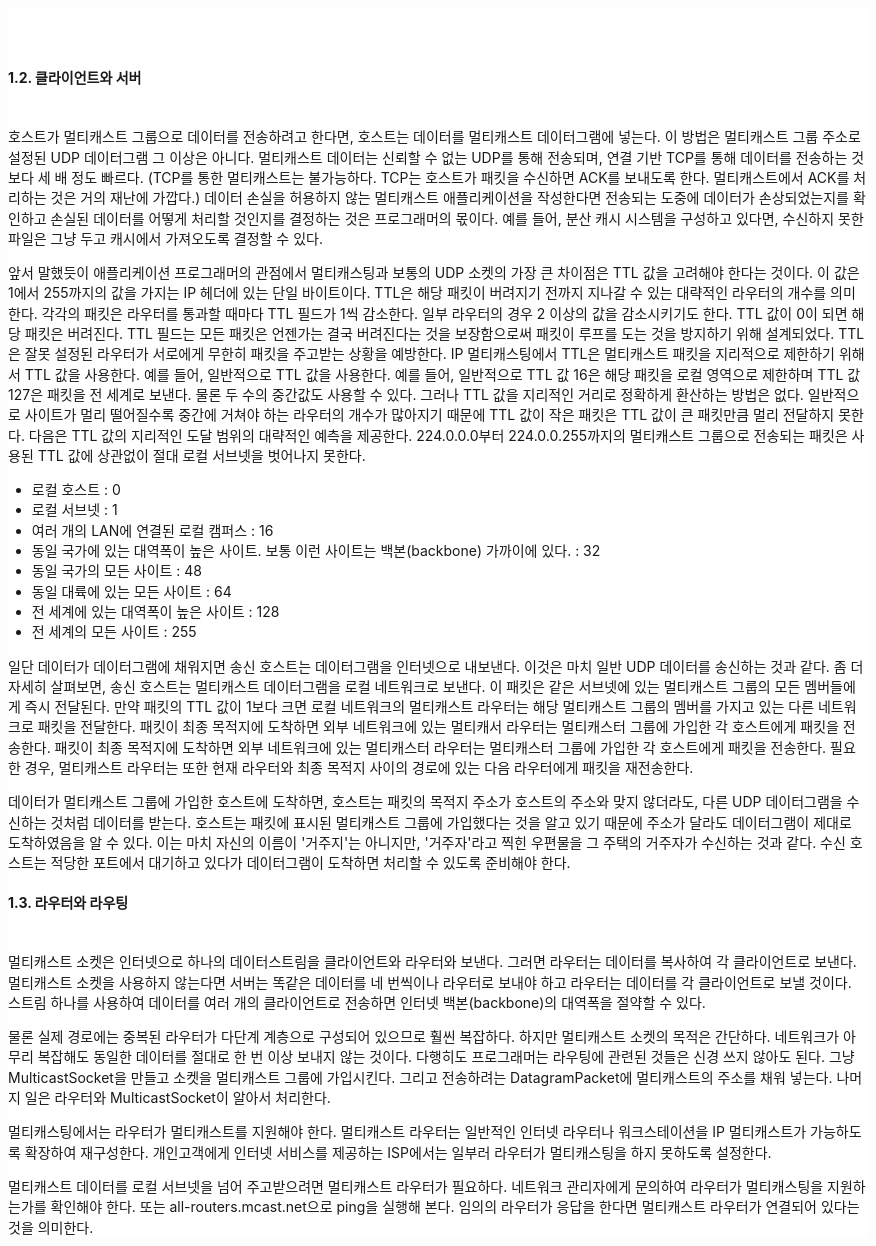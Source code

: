 </table>
<br/><br/>

#### 1.2. 클라이언트와 서버
<br/>
호스트가 멀티캐스트 그룹으로 데이터를 전송하려고 한다면, 호스트는 데이터를 멀티캐스트 데이터그램에 넣는다. 이 방법은 멀티캐스트 그룹 주소로 설정된 UDP 데이터그램 그 이상은 아니다. 멀티캐스트 데이터는 신뢰할 수 없는 UDP를 통해 전송되며, 연결 기반 TCP를 통해 데이터를 전송하는 것보다 세 배 정도 빠르다. (TCP를 통한 멀티캐스트는 불가능하다. TCP는 호스트가 패킷을 수신하면 ACK를 보내도록 한다. 멀티캐스트에서 ACK를 처리하는 것은 거의 재난에 가깝다.) 데이터 손실을 허용하지 않는 멀티캐스트 애플리케이션을 작성한다면 전송되는 도중에 데이터가 손상되었는지를 확인하고 손실된 데이터를 어떻게 처리할 것인지를 결정하는 것은 프로그래머의 몫이다. 예를 들어, 분산 캐시 시스템을 구성하고 있다면, 수신하지 못한 파일은 그냥 두고 캐시에서 가져오도록 결정할 수 있다.  

앞서 말했듯이 애플리케이션 프로그래머의 관점에서 멀티캐스팅과 보통의 UDP 소켓의 가장 큰 차이점은 TTL 값을 고려해야 한다는 것이다. 이 값은 1에서 255까지의 값을 가지는 IP 헤더에 있는 단일 바이트이다. TTL은 해당 패킷이 버려지기 전까지 지나갈 수 있는 대략적인 라우터의 개수를 의미한다. 각각의 패킷은 라우터를 통과할 때마다 TTL 필드가 1씩 감소한다. 일부 라우터의 경우 2 이상의 값을 감소시키기도 한다. TTL 값이 0이 되면 해당 패킷은 버려진다. TTL 필드는 모든 패킷은 언젠가는 결국 버려진다는 것을 보장함으로써 패킷이 루프를 도는 것을 방지하기 위해 설계되었다. TTL은 잘못 설정된 라우터가 서로에게 무한히 패킷을 주고받는 상황을 예방한다. IP 멀티캐스팅에서 TTL은 멀티캐스트 패킷을 지리적으로 제한하기 위해서 TTL 값을 사용한다. 예를 들어, 일반적으로 TTL 값을 사용한다. 예를 들어, 일반적으로 TTL 값 16은 해당 패킷을 로컬 영역으로 제한하며 TTL 값 127은 패킷을 전 세계로 보낸다. 물론 두 수의 중간값도 사용할 수 있다. 그러나 TTL 값을 지리적인 거리로 정확하게 환산하는 방법은 없다. 일반적으로 사이트가 멀리 떨어질수록 중간에 거쳐야 하는 라우터의 개수가 많아지기 때문에 TTL 값이 작은 패킷은 TTL 값이 큰 패킷만큼 멀리 전달하지 못한다. 다음은 TTL 값의 지리적인 도달 범위의 대략적인 예측을 제공한다. 224.0.0.0부터 224.0.0.255까지의 멀티캐스트 그룹으로 전송되는 패킷은 사용된 TTL 값에 상관없이 절대 로컬 서브넷을 벗어나지 못한다.  

+ 로컬 호스트 : 0
+ 로컬 서브넷 : 1
+ 여러 개의 LAN에 연결된 로컬 캠퍼스 : 16
+ 동일 국가에 있는 대역폭이 높은 사이트. 보통 이런 사이트는 백본(backbone) 가까이에 있다. : 32
+ 동일 국가의 모든 사이트 : 48
+ 동일 대륙에 있는 모든 사이트 : 64
+ 전 세계에 있는 대역폭이 높은 사이트 : 128
+ 전 세계의 모든 사이트 : 255  

일단 데이터가 데이터그램에 채워지면 송신 호스트는 데이터그램을 인터넷으로 내보낸다. 이것은 마치 일반 UDP 데이터를 송신하는 것과 같다. 좀 더 자세히 살펴보면, 송신 호스트는 멀티캐스트 데이터그램을 로컬 네트워크로 보낸다. 이 패킷은 같은 서브넷에 있는 멀티캐스트 그룹의 모든 멤버들에게 즉시 전달된다. 만약 패킷의 TTL 값이 1보다 크면 로컬 네트워크의 멀티캐스트 라우터는 해당 멀티캐스트 그룹의 멤버를 가지고 있는 다른 네트워크로 패킷을 전달한다. 패킷이 최종 목적지에 도착하면 외부 네트워크에 있는 멀티캐서 라우터는 멀티캐스터 그룹에 가입한 각 호스트에게 패킷을 전송한다. 패킷이 최종 목적지에 도착하면 외부 네트워크에 있는 멀티캐스터 라우터는 멀티캐스터 그룹에 가입한 각 호스트에게 패킷을 전송한다. 필요한 경우, 멀티캐스트 라우터는 또한 현재 라우터와 최종 목적지 사이의 경로에 있는 다음 라우터에게 패킷을 재전송한다.  

데이터가 멀티캐스트 그룹에 가입한 호스트에 도착하면, 호스트는 패킷의 목적지 주소가 호스트의 주소와 맞지 않더라도, 다른 UDP 데이터그램을 수신하는 것처럼 데이터를 받는다. 호스트는 패킷에 표시된 멀티캐스트 그룹에 가입했다는 것을 알고 있기 때문에 주소가 달라도 데이터그램이 제대로 도착하였음을 알 수 있다. 이는 마치 자신의 이름이 '거주지'는 아니지만, '거주자'라고 찍힌 우편물을 그 주택의 거주자가 수신하는 것과 같다. 수신 호스트는 적당한 포트에서 대기하고 있다가 데이터그램이 도착하면 처리할 수 있도록 준비해야 한다.  

#### 1.3. 라우터와 라우팅
<br/>
멀티캐스트 소켓은 인터넷으로 하나의 데이터스트림을 클라이언트와 라우터와 보낸다. 그러면 라우터는 데이터를 복사하여 각 클라이언트로 보낸다. 멀티캐스트 소켓을 사용하지 않는다면 서버는 똑같은 데이터를 네 번씩이나 라우터로 보내야 하고 라우터는 데이터를 각 클라이언트로 보낼 것이다. 스트림 하나를 사용하여 데이터를 여러 개의 클라이언트로 전송하면 인터넷 백본(backbone)의 대역폭을 절약할 수 있다.  

물론 실제 경로에는 중복된 라우터가 다단계 계층으로 구성되어 있으므로 훨씬 복잡하다. 하지만 멀티캐스트 소켓의 목적은 간단하다. 네트워크가 아무리 복잡해도 동일한 데이터를 절대로 한 번 이상 보내지 않는 것이다. 다행히도 프로그래머는 라우팅에 관련된 것들은 신경 쓰지 않아도 된다. 그냥 MulticastSocket을 만들고 소켓을 멀티캐스트 그룹에 가입시킨다. 그리고 전송하려는 DatagramPacket에 멀티캐스트의 주소를 채워 넣는다. 나머지 일은 라우터와 MulticastSocket이 알아서 처리한다.  

멀티캐스팅에서는 라우터가 멀티캐스트를 지원해야 한다. 멀티캐스트 라우터는 일반적인 인터넷 라우터나 워크스테이션을 IP 멀티캐스트가 가능하도록 확장하여 재구성한다. 개인고객에게 인터넷 서비스를 제공하는 ISP에서는 일부러 라우터가 멀티캐스팅을 하지 못하도록 설정한다.  

멀티캐스트 데이터를 로컬 서브넷을 넘어 주고받으려면 멀티캐스트 라우터가 필요하다. 네트워크 관리자에게 문의하여 라우터가 멀티캐스팅을 지원하는가를 확인해야 한다. 또는 all-routers.mcast.net으로 ping을 실행해 본다. 임의의 라우터가 응답을 한다면 멀티캐스트 라우터가 연결되어 있다는 것을 의미한다.  
